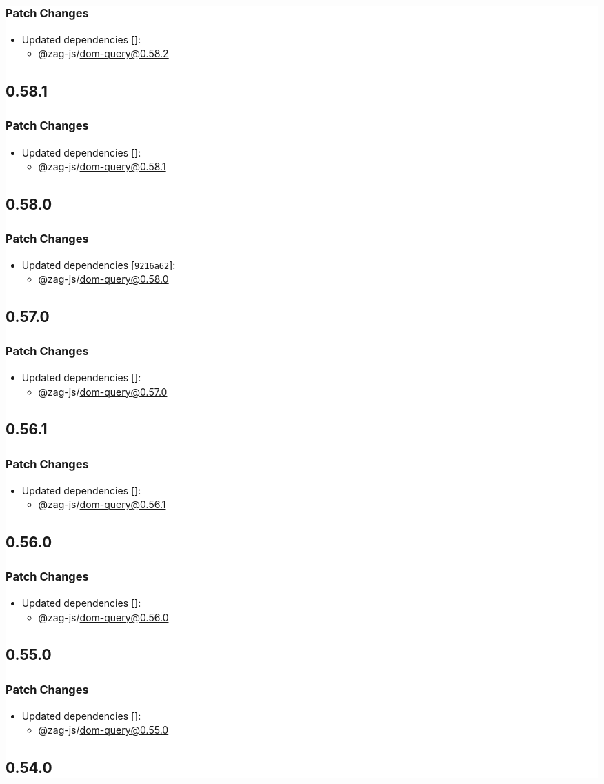 ### Patch Changes

- Updated dependencies []:
  - @zag-js/dom-query@0.58.2

## 0.58.1

### Patch Changes

- Updated dependencies []:
  - @zag-js/dom-query@0.58.1

## 0.58.0

### Patch Changes

- Updated dependencies [[`9216a62`](https://github.com/chakra-ui/zag/commit/9216a625e1be9f7dd169501515297a8214f12b93)]:
  - @zag-js/dom-query@0.58.0

## 0.57.0

### Patch Changes

- Updated dependencies []:
  - @zag-js/dom-query@0.57.0

## 0.56.1

### Patch Changes

- Updated dependencies []:
  - @zag-js/dom-query@0.56.1

## 0.56.0

### Patch Changes

- Updated dependencies []:
  - @zag-js/dom-query@0.56.0

## 0.55.0

### Patch Changes

- Updated dependencies []:
  - @zag-js/dom-query@0.55.0

## 0.54.0
